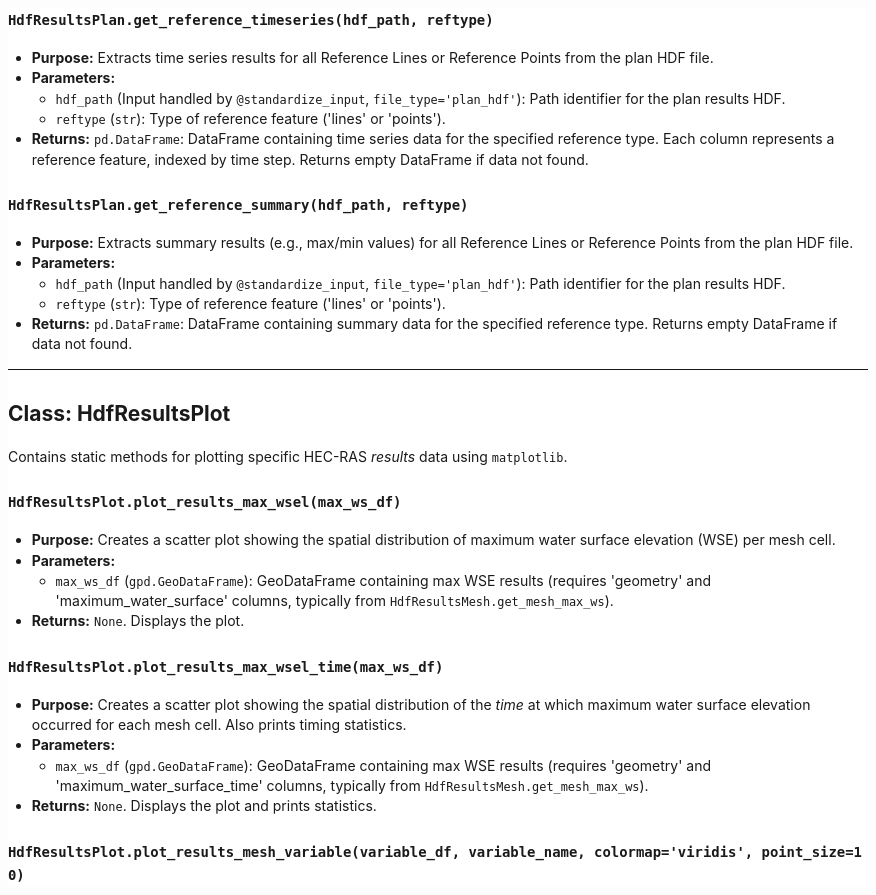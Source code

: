 ### `HdfResultsPlan.get_reference_timeseries(hdf_path, reftype)`

*   **Purpose:** Extracts time series results for all Reference Lines or Reference Points from the plan HDF file.
*   **Parameters:**
    *   `hdf_path` (Input handled by `@standardize_input`, `file_type='plan_hdf'`): Path identifier for the plan results HDF.
    *   `reftype` (`str`): Type of reference feature ('lines' or 'points').
*   **Returns:** `pd.DataFrame`: DataFrame containing time series data for the specified reference type. Each column represents a reference feature, indexed by time step. Returns empty DataFrame if data not found.

### `HdfResultsPlan.get_reference_summary(hdf_path, reftype)`

*   **Purpose:** Extracts summary results (e.g., max/min values) for all Reference Lines or Reference Points from the plan HDF file.
*   **Parameters:**
    *   `hdf_path` (Input handled by `@standardize_input`, `file_type='plan_hdf'`): Path identifier for the plan results HDF.
    *   `reftype` (`str`): Type of reference feature ('lines' or 'points').
*   **Returns:** `pd.DataFrame`: DataFrame containing summary data for the specified reference type. Returns empty DataFrame if data not found.

---

## Class: HdfResultsPlot

Contains static methods for plotting specific HEC-RAS *results* data using `matplotlib`.

### `HdfResultsPlot.plot_results_max_wsel(max_ws_df)`

*   **Purpose:** Creates a scatter plot showing the spatial distribution of maximum water surface elevation (WSE) per mesh cell.
*   **Parameters:**
    *   `max_ws_df` (`gpd.GeoDataFrame`): GeoDataFrame containing max WSE results (requires 'geometry' and 'maximum_water_surface' columns, typically from `HdfResultsMesh.get_mesh_max_ws`).
*   **Returns:** `None`. Displays the plot.

### `HdfResultsPlot.plot_results_max_wsel_time(max_ws_df)`

*   **Purpose:** Creates a scatter plot showing the spatial distribution of the *time* at which maximum water surface elevation occurred for each mesh cell. Also prints timing statistics.
*   **Parameters:**
    *   `max_ws_df` (`gpd.GeoDataFrame`): GeoDataFrame containing max WSE results (requires 'geometry' and 'maximum_water_surface_time' columns, typically from `HdfResultsMesh.get_mesh_max_ws`).
*   **Returns:** `None`. Displays the plot and prints statistics.

### `HdfResultsPlot.plot_results_mesh_variable(variable_df, variable_name, colormap='viridis', point_size=10)`
